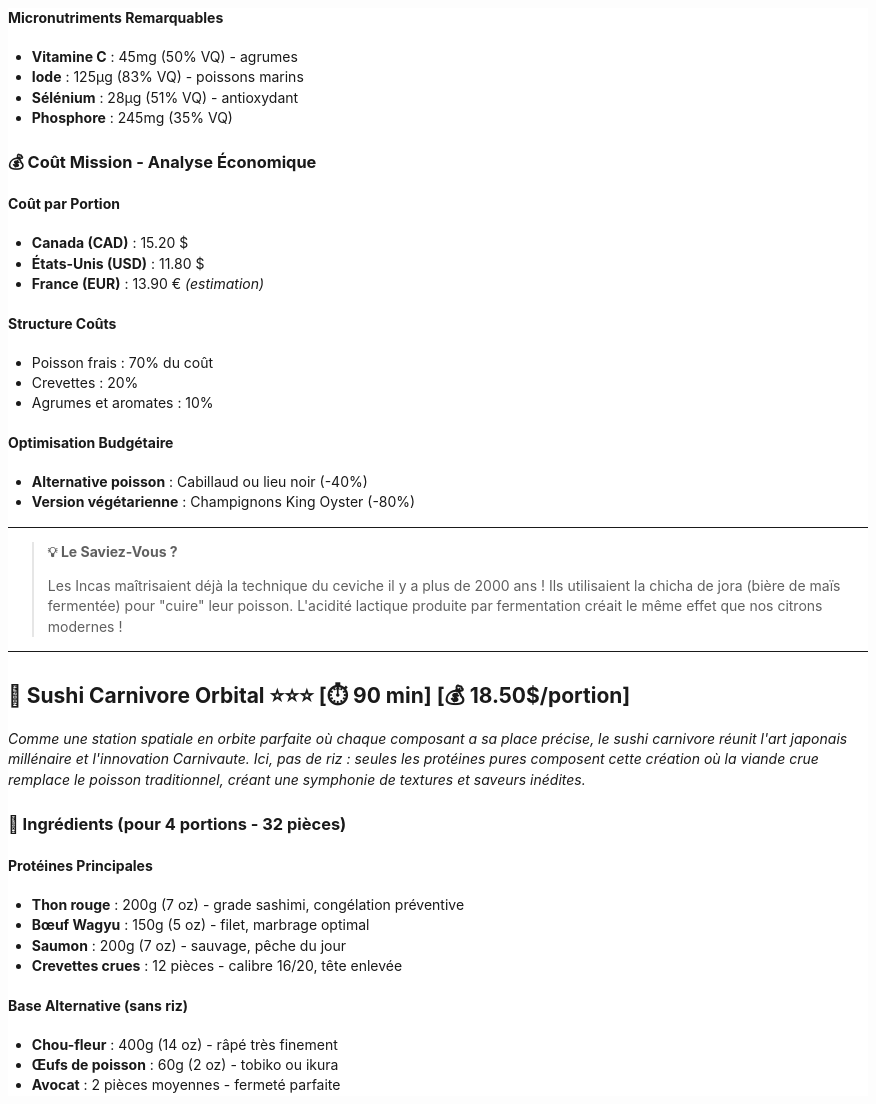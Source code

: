 #### Micronutriments Remarquables
- **Vitamine C** : 45mg (50% VQ) - agrumes
- **Iode** : 125μg (83% VQ) - poissons marins
- **Sélénium** : 28μg (51% VQ) - antioxydant
- **Phosphore** : 245mg (35% VQ)

### 💰 Coût Mission - Analyse Économique

#### Coût par Portion
- **Canada (CAD)** : 15.20 $
- **États-Unis (USD)** : 11.80 $
- **France (EUR)** : 13.90 € *(estimation)*

#### Structure Coûts
- Poisson frais : 70% du coût
- Crevettes : 20%
- Agrumes et aromates : 10%

#### Optimisation Budgétaire
- **Alternative poisson** : Cabillaud ou lieu noir (-40%)
- **Version végétarienne** : Champignons King Oyster (-80%)

---

> **💡 Le Saviez-Vous ?**
> 
> Les Incas maîtrisaient déjà la technique du ceviche il y a plus de 2000 ans ! Ils utilisaient la chicha de jora (bière de maïs fermentée) pour "cuire" leur poisson. L'acidité lactique produite par fermentation créait le même effet que nos citrons modernes !

---

## 🍣 Sushi Carnivore Orbital ⭐⭐⭐ [⏱️ 90 min] [💰 18.50$/portion]

*Comme une station spatiale en orbite parfaite où chaque composant a sa place précise, le sushi carnivore réunit l'art japonais millénaire et l'innovation Carnivaute. Ici, pas de riz : seules les protéines pures composent cette création où la viande crue remplace le poisson traditionnel, créant une symphonie de textures et saveurs inédites.*

### 🥩 Ingrédients (pour 4 portions - 32 pièces)

#### Protéines Principales
- **Thon rouge** : 200g (7 oz) - grade sashimi, congélation préventive
- **Bœuf Wagyu** : 150g (5 oz) - filet, marbrage optimal
- **Saumon** : 200g (7 oz) - sauvage, pêche du jour
- **Crevettes crues** : 12 pièces - calibre 16/20, tête enlevée

#### Base Alternative (sans riz)
- **Chou-fleur** : 400g (14 oz) - râpé très finement
- **Œufs de poisson** : 60g (2 oz) - tobiko ou ikura
- **Avocat** : 2 pièces moyennes - fermeté parfaite
